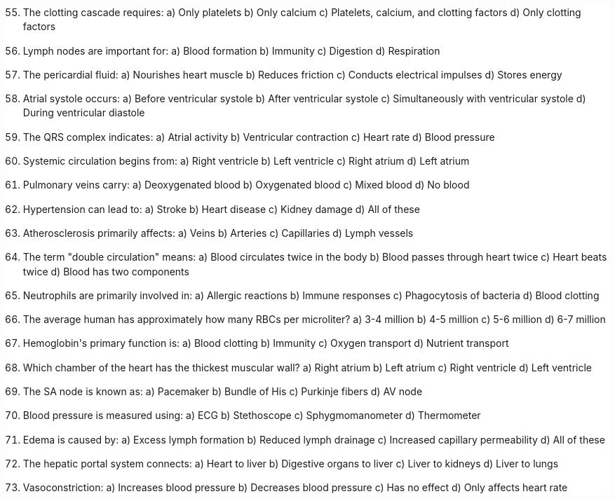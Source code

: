 55. The clotting cascade requires:
    a) Only platelets  b) Only calcium  c) Platelets, calcium, and clotting factors  d) Only clotting factors

56. Lymph nodes are important for:
    a) Blood formation  b) Immunity  c) Digestion  d) Respiration

57. The pericardial fluid:
    a) Nourishes heart muscle  b) Reduces friction  c) Conducts electrical impulses  d) Stores energy

58. Atrial systole occurs:
    a) Before ventricular systole  b) After ventricular systole  c) Simultaneously with ventricular systole  d) During ventricular diastole

59. The QRS complex indicates:
    a) Atrial activity  b) Ventricular contraction  c) Heart rate  d) Blood pressure

60. Systemic circulation begins from:
    a) Right ventricle  b) Left ventricle  c) Right atrium  d) Left atrium

61. Pulmonary veins carry:
    a) Deoxygenated blood  b) Oxygenated blood  c) Mixed blood  d) No blood

62. Hypertension can lead to:
    a) Stroke  b) Heart disease  c) Kidney damage  d) All of these

63. Atherosclerosis primarily affects:
    a) Veins  b) Arteries  c) Capillaries  d) Lymph vessels

64. The term "double circulation" means:
    a) Blood circulates twice in the body  b) Blood passes through heart twice  c) Heart beats twice  d) Blood has two components

65. Neutrophils are primarily involved in:
    a) Allergic reactions  b) Immune responses  c) Phagocytosis of bacteria  d) Blood clotting

66. The average human has approximately how many RBCs per microliter?
    a) 3-4 million  b) 4-5 million  c) 5-6 million  d) 6-7 million

67. Hemoglobin's primary function is:
    a) Blood clotting  b) Immunity  c) Oxygen transport  d) Nutrient transport

68. Which chamber of the heart has the thickest muscular wall?
    a) Right atrium  b) Left atrium  c) Right ventricle  d) Left ventricle

69. The SA node is known as:
    a) Pacemaker  b) Bundle of His  c) Purkinje fibers  d) AV node

70. Blood pressure is measured using:
    a) ECG  b) Stethoscope  c) Sphygmomanometer  d) Thermometer

71. Edema is caused by:
    a) Excess lymph formation  b) Reduced lymph drainage  c) Increased capillary permeability  d) All of these

72. The hepatic portal system connects:
    a) Heart to liver  b) Digestive organs to liver  c) Liver to kidneys  d) Liver to lungs

73. Vasoconstriction:
    a) Increases blood pressure  b) Decreases blood pressure  c) Has no effect  d) Only affects heart rate
